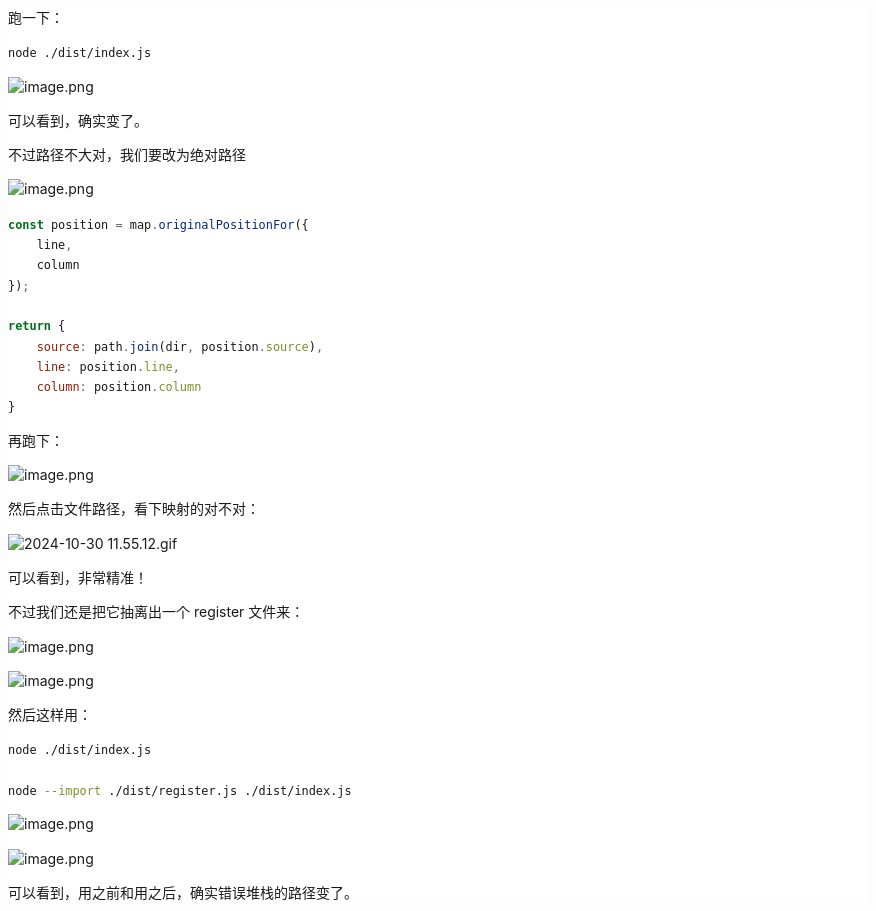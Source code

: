 跑一下：

```bash
node ./dist/index.js
```

![image.png](https://p6-juejin.byteimg.com/tos-cn-i-k3u1fbpfcp/26530a71425946318edb42d49a4a9ba2~tplv-k3u1fbpfcp-jj-mark:1600:0:0:0:q75.jpg#?w=1414&h=448&s=86118&e=png&b=191919)

可以看到，确实变了。

不过路径不大对，我们要改为绝对路径

![image.png](https://p3-juejin.byteimg.com/tos-cn-i-k3u1fbpfcp/3618e2bb82494c8794fbb4345e4b12e9~tplv-k3u1fbpfcp-jj-mark:1600:0:0:0:q75.jpg#?w=1348&h=1004&s=191445&e=png&b=1f1f1f)

```javascript
const position = map.originalPositionFor({
    line,
    column
});

return {
    source: path.join(dir, position.source),
    line: position.line,
    column: position.column
}
```

再跑下：

![image.png](https://p9-juejin.byteimg.com/tos-cn-i-k3u1fbpfcp/90c303c90a304abb98c68e72c97769c5~tplv-k3u1fbpfcp-jj-mark:1600:0:0:0:q75.jpg#?w=1408&h=458&s=101128&e=png&b=191919)

然后点击文件路径，看下映射的对不对：

![2024-10-30 11.55.12.gif](https://p9-juejin.byteimg.com/tos-cn-i-k3u1fbpfcp/66e16a3d11ea45fd8906a15cd062f5e2~tplv-k3u1fbpfcp-jj-mark:1600:0:0:0:q75.gif#?w=2442&h=1508&s=836182&e=gif&f=56&b=191919)

可以看到，非常精准！

不过我们还是把它抽离出一个 register 文件来：

![image.png](https://p6-juejin.byteimg.com/tos-cn-i-k3u1fbpfcp/4f61c0c11d474c69a515ba6c56962b97~tplv-k3u1fbpfcp-jj-mark:1600:0:0:0:q75.jpg#?w=1298&h=682&s=129836&e=png&b=1c1c1c)

![image.png](https://p3-juejin.byteimg.com/tos-cn-i-k3u1fbpfcp/90af8473b291458fb391d4650a1af656~tplv-k3u1fbpfcp-jj-mark:1600:0:0:0:q75.jpg#?w=1638&h=868&s=261918&e=png&b=1d1d1d)

然后这样用：

```bash
node ./dist/index.js

node --import ./dist/register.js ./dist/index.js
```

![image.png](https://p3-juejin.byteimg.com/tos-cn-i-k3u1fbpfcp/7b4ee86d81ba4ac6b12bbd223eb67610~tplv-k3u1fbpfcp-jj-mark:1600:0:0:0:q75.jpg#?w=1466&h=484&s=108223&e=png&b=191919)

![image.png](https://p3-juejin.byteimg.com/tos-cn-i-k3u1fbpfcp/29ebf8810a384314baff6dd2438170ea~tplv-k3u1fbpfcp-jj-mark:1600:0:0:0:q75.jpg#?w=1396&h=490&s=109223&e=png&b=191919)

可以看到，用之前和用之后，确实错误堆栈的路径变了。
